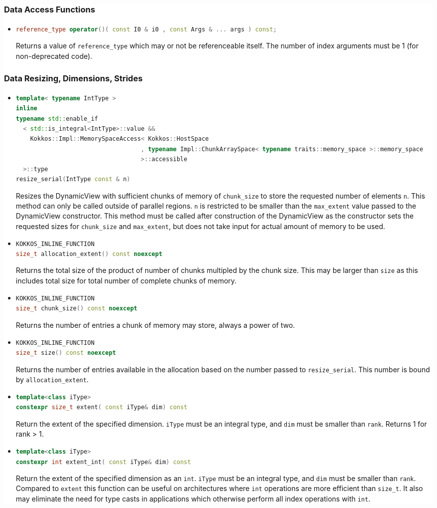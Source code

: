 ### Data Access Functions
    
  * ```c++
    reference_type operator()( const I0 & i0 , const Args & ... args ) const;
    ```
    Returns a value of `reference_type` which may or not be referenceable itself. The number of index arguments must be 1 (for non-deprecated code).

### Data Resizing, Dimensions, Strides

  * ```c++
    template< typename IntType >
    inline
    typename std::enable_if
      < std::is_integral<IntType>::value &&
        Kokkos::Impl::MemorySpaceAccess< Kokkos::HostSpace
                                       , typename Impl::ChunkArraySpace< typename traits::memory_space >::memory_space 
                                       >::accessible
      >::type
    resize_serial(IntType const & n)
    ```
    Resizes the DynamicView with sufficient chunks of memory of `chunk_size` to store the requested number of elements `n`.
    This method can only be called outside of parallel regions.
    `n` is restricted to be smaller than the `max_extent` value passed to the DynamicView constructor.
    This method must be called after construction of the DynamicView as the constructor sets the requested sizes for `chunk_size` and `max_extent`, but does not take input for actual amount of memory to be used.

  * ```c++
    KOKKOS_INLINE_FUNCTION
    size_t allocation_extent() const noexcept
    ```
    Returns the total size of the product of number of chunks multipled by the chunk size. This may be larger than `size` as this includes total size for total number of complete chunks of memory.
  
  * ```c++
    KOKKOS_INLINE_FUNCTION
    size_t chunk_size() const noexcept
    ```
    Returns the number of entries a chunk of memory may store, always a power of two.
  
  * ```c++
    KOKKOS_INLINE_FUNCTION
    size_t size() const noexcept
    ```
    Returns the number of entries available in the allocation based on the number passed to `resize_serial`. This number is bound by `allocation_extent`.
  
  * ```c++
    template<class iType>
    constexpr size_t extent( const iType& dim) const
    ```
    Return the extent of the specified dimension. `iType` must be an integral type, and `dim` must be smaller than `rank`.
    Returns 1 for rank > 1.
  * ```c++
    template<class iType>
    constexpr int extent_int( const iType& dim) const
    ```
    Return the extent of the specified dimension as an `int`. `iType` must be an integral type, and `dim` must be smaller than `rank`.
    Compared to `extent` this function can be useful on architectures where `int` operations are more efficient than `size_t`. It also may eliminate the need for type casts in applications which otherwise perform all index operations with `int`. 
